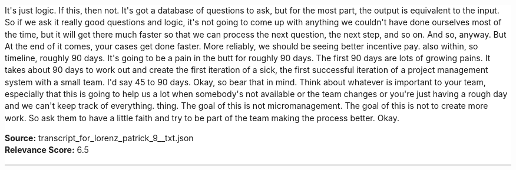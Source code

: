 It's just logic. If this, then not. It's got a database of questions to ask, but for the most part, the output is equivalent to the input. So if we ask it really good questions and logic, it's not going to come up with anything we couldn't have done ourselves most of the time, but it will get there much faster so that we can process the next question, the next step, and so on. And so, anyway. But At the end of it comes, your cases get done faster. More reliably, we should be seeing better incentive pay. also within, so timeline, roughly 90 days. It's going to be a pain in the butt for roughly 90 days. The first 90 days are lots of growing pains. It takes about 90 days to work out and create the first iteration of a sick, the first successful iteration of a project management system with a small team. I'd say 45 to 90 days. Okay, so bear that in mind. Think about whatever is important to your team, especially that this is going to help us a lot when somebody's not available or the team changes or you're just having a rough day and we can't keep track of everything. thing. The goal of this is not micromanagement. The goal of this is not to create more work. So ask them to have a little faith and try to be part of the team making the process better. Okay.

**Source:** transcript_for_lorenz_patrick_9__txt.json  
**Relevance Score:** 6.5

---

